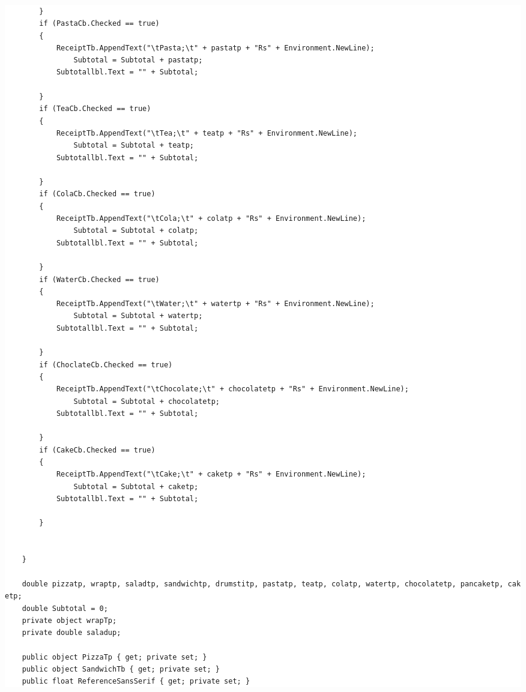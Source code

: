             }
            if (PastaCb.Checked == true)
            {
                ReceiptTb.AppendText("\tPasta;\t" + pastatp + "Rs" + Environment.NewLine);
                    Subtotal = Subtotal + pastatp;
                Subtotallbl.Text = "" + Subtotal;

            }
            if (TeaCb.Checked == true)
            {
                ReceiptTb.AppendText("\tTea;\t" + teatp + "Rs" + Environment.NewLine);
                    Subtotal = Subtotal + teatp;
                Subtotallbl.Text = "" + Subtotal;

            }
            if (ColaCb.Checked == true)
            {
                ReceiptTb.AppendText("\tCola;\t" + colatp + "Rs" + Environment.NewLine);
                    Subtotal = Subtotal + colatp;
                Subtotallbl.Text = "" + Subtotal;

            }
            if (WaterCb.Checked == true)
            {
                ReceiptTb.AppendText("\tWater;\t" + watertp + "Rs" + Environment.NewLine);
                    Subtotal = Subtotal + watertp;
                Subtotallbl.Text = "" + Subtotal;

            }
            if (ChoclateCb.Checked == true)
            {
                ReceiptTb.AppendText("\tChocolate;\t" + chocolatetp + "Rs" + Environment.NewLine);
                    Subtotal = Subtotal + chocolatetp;
                Subtotallbl.Text = "" + Subtotal;

            }
            if (CakeCb.Checked == true)
            {
                ReceiptTb.AppendText("\tCake;\t" + caketp + "Rs" + Environment.NewLine);
                    Subtotal = Subtotal + caketp;
                Subtotallbl.Text = "" + Subtotal;

            }
            

        }

        double pizzatp, wraptp, saladtp, sandwichtp, drumstitp, pastatp, teatp, colatp, watertp, chocolatetp, pancaketp, caketp;
        double Subtotal = 0;
        private object wrapTp;
        private double saladup;

        public object PizzaTp { get; private set; }
        public object SandwichTb { get; private set; }
        public float ReferenceSansSerif { get; private set; }
